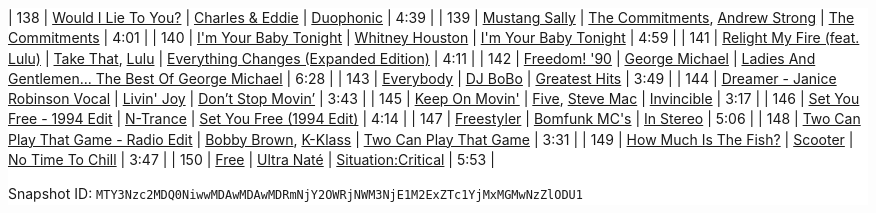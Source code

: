 | 138 | [Would I Lie To You?](https://open.spotify.com/track/3PkvYP6223QO3xlW2THd1x) | [Charles & Eddie](https://open.spotify.com/artist/5rIhaCHkbFVvLJpKHWwOJD) | [Duophonic](https://open.spotify.com/album/2qSjYxNL8dN8QCTTQyuNOA) | 4:39 |
| 139 | [Mustang Sally](https://open.spotify.com/track/1XlCCgKKrQQfXaDyv4GrZe) | [The Commitments](https://open.spotify.com/artist/5kiBy7FO5L4ywMz1xF70PX), [Andrew Strong](https://open.spotify.com/artist/7MdthKITrvbzo6v1PG80Te) | [The Commitments](https://open.spotify.com/album/1uTcBfkLmGF07vlNMj6Ru0) | 4:01 |
| 140 | [I'm Your Baby Tonight](https://open.spotify.com/track/3SmPl0CGxvvkQCrTv7edEE) | [Whitney Houston](https://open.spotify.com/artist/6XpaIBNiVzIetEPCWDvAFP) | [I'm Your Baby Tonight](https://open.spotify.com/album/5LaUUDnUTySWnJLj1xiBnw) | 4:59 |
| 141 | [Relight My Fire \(feat\. Lulu\)](https://open.spotify.com/track/4UGzL9fNdZPnrb9oseuDSi) | [Take That](https://open.spotify.com/artist/1XgFuvRd7r5g0h844A5ZUQ), [Lulu](https://open.spotify.com/artist/0jYKX08u1XxmHrl5TdM2QZ) | [Everything Changes \(Expanded Edition\)](https://open.spotify.com/album/1OiyCmdGzJeituBnwEMLOJ) | 4:11 |
| 142 | [Freedom! '90](https://open.spotify.com/track/1SKApv6ZfJ9bkUxeRObJEF) | [George Michael](https://open.spotify.com/artist/19ra5tSw0tWufvUp8GotLo) | [Ladies And Gentlemen..\. The Best Of George Michael](https://open.spotify.com/album/3coLNlyStg9h7f8CZ103Rl) | 6:28 |
| 143 | [Everybody](https://open.spotify.com/track/4Kc0S6bWVeO7Q4SoMPAyX1) | [DJ BoBo](https://open.spotify.com/artist/14dmbYen0AciYxu5n4Fkpd) | [Greatest Hits](https://open.spotify.com/album/67hY4NBs0UfhpthNqrgGsO) | 3:49 |
| 144 | [Dreamer \- Janice Robinson Vocal](https://open.spotify.com/track/6wetvpPWooBdmAEOKnDhpo) | [Livin' Joy](https://open.spotify.com/artist/3PUzVXdNnsJGPDTIU7xvqu) | [Don’t Stop Movin’](https://open.spotify.com/album/78Iw3pQjjmhlZ9JqJsFl71) | 3:43 |
| 145 | [Keep On Movin'](https://open.spotify.com/track/0mrU1w2UMIZnR2I6oguwGz) | [Five](https://open.spotify.com/artist/6rEzedK7cKWjeQWdAYvWVG), [Steve Mac](https://open.spotify.com/artist/78E5Zx38dgv90Q7VN2AplD) | [Invincible](https://open.spotify.com/album/72qAXkZ8keSUHe55hhEVQG) | 3:17 |
| 146 | [Set You Free \- 1994 Edit](https://open.spotify.com/track/0JxdP3ctbORCiQUMo7Xmyi) | [N\-Trance](https://open.spotify.com/artist/45InkbGypoMk5nVX6dsHkt) | [Set You Free \(1994 Edit\)](https://open.spotify.com/album/0PiOraXcUPTwFbRKnTRtAx) | 4:14 |
| 147 | [Freestyler](https://open.spotify.com/track/2vlgOAH3M8Fmo19wOjeRyw) | [Bomfunk MC's](https://open.spotify.com/artist/0NeC6ploeJUq8oDwYQjNPS) | [In Stereo](https://open.spotify.com/album/21Z00Rt15tDCUM4mStVNKI) | 5:06 |
| 148 | [Two Can Play That Game \- Radio Edit](https://open.spotify.com/track/1gsnWXeNlbfoHpaGRi4oQ0) | [Bobby Brown](https://open.spotify.com/artist/62sPt3fswraiEPnKQpAbdE), [K\-Klass](https://open.spotify.com/artist/4O1s9iVG46lSn1mD9ek1ES) | [Two Can Play That Game](https://open.spotify.com/album/1K62bZaGNA1eNoR2pNu585) | 3:31 |
| 149 | [How Much Is The Fish?](https://open.spotify.com/track/31JhTEAWmmhZIZTm40pQZr) | [Scooter](https://open.spotify.com/artist/0HlxL5hisLf59ETEPM3cUA) | [No Time To Chill](https://open.spotify.com/album/2lldMBYhZgr1mY7bg3bzKb) | 3:47 |
| 150 | [Free](https://open.spotify.com/track/5RC9olve1FVs1bnIneatm8) | [Ultra Naté](https://open.spotify.com/artist/1cK2Abwkni7m51wJCSGllN) | [Situation:Critical](https://open.spotify.com/album/5k8evXM0YJNZpCQ0dMXGCJ) | 5:53 |

Snapshot ID: `MTY3Nzc2MDQ0NiwwMDAwMDAwMDRmNjY2OWRjNWM3NjE1M2ExZTc1YjMxMGMwNzZlODU1`
